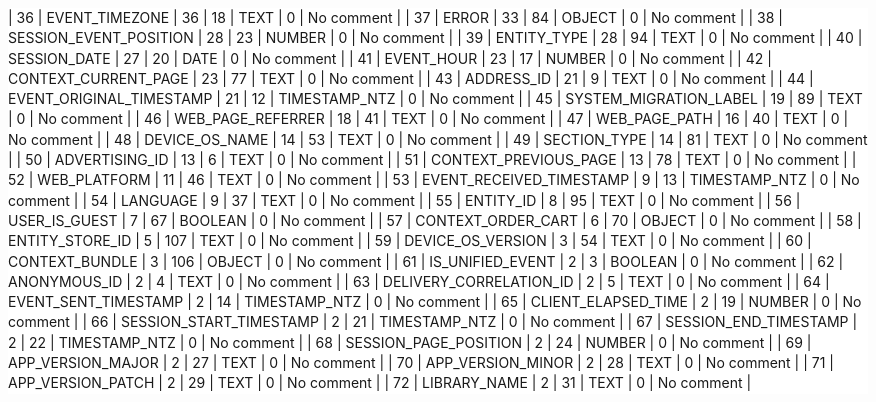| 36 | EVENT_TIMEZONE | 36 | 18 | TEXT | 0 | No comment |
| 37 | ERROR | 33 | 84 | OBJECT | 0 | No comment |
| 38 | SESSION_EVENT_POSITION | 28 | 23 | NUMBER | 0 | No comment |
| 39 | ENTITY_TYPE | 28 | 94 | TEXT | 0 | No comment |
| 40 | SESSION_DATE | 27 | 20 | DATE | 0 | No comment |
| 41 | EVENT_HOUR | 23 | 17 | NUMBER | 0 | No comment |
| 42 | CONTEXT_CURRENT_PAGE | 23 | 77 | TEXT | 0 | No comment |
| 43 | ADDRESS_ID | 21 | 9 | TEXT | 0 | No comment |
| 44 | EVENT_ORIGINAL_TIMESTAMP | 21 | 12 | TIMESTAMP_NTZ | 0 | No comment |
| 45 | SYSTEM_MIGRATION_LABEL | 19 | 89 | TEXT | 0 | No comment |
| 46 | WEB_PAGE_REFERRER | 18 | 41 | TEXT | 0 | No comment |
| 47 | WEB_PAGE_PATH | 16 | 40 | TEXT | 0 | No comment |
| 48 | DEVICE_OS_NAME | 14 | 53 | TEXT | 0 | No comment |
| 49 | SECTION_TYPE | 14 | 81 | TEXT | 0 | No comment |
| 50 | ADVERTISING_ID | 13 | 6 | TEXT | 0 | No comment |
| 51 | CONTEXT_PREVIOUS_PAGE | 13 | 78 | TEXT | 0 | No comment |
| 52 | WEB_PLATFORM | 11 | 46 | TEXT | 0 | No comment |
| 53 | EVENT_RECEIVED_TIMESTAMP | 9 | 13 | TIMESTAMP_NTZ | 0 | No comment |
| 54 | LANGUAGE | 9 | 37 | TEXT | 0 | No comment |
| 55 | ENTITY_ID | 8 | 95 | TEXT | 0 | No comment |
| 56 | USER_IS_GUEST | 7 | 67 | BOOLEAN | 0 | No comment |
| 57 | CONTEXT_ORDER_CART | 6 | 70 | OBJECT | 0 | No comment |
| 58 | ENTITY_STORE_ID | 5 | 107 | TEXT | 0 | No comment |
| 59 | DEVICE_OS_VERSION | 3 | 54 | TEXT | 0 | No comment |
| 60 | CONTEXT_BUNDLE | 3 | 106 | OBJECT | 0 | No comment |
| 61 | IS_UNIFIED_EVENT | 2 | 3 | BOOLEAN | 0 | No comment |
| 62 | ANONYMOUS_ID | 2 | 4 | TEXT | 0 | No comment |
| 63 | DELIVERY_CORRELATION_ID | 2 | 5 | TEXT | 0 | No comment |
| 64 | EVENT_SENT_TIMESTAMP | 2 | 14 | TIMESTAMP_NTZ | 0 | No comment |
| 65 | CLIENT_ELAPSED_TIME | 2 | 19 | NUMBER | 0 | No comment |
| 66 | SESSION_START_TIMESTAMP | 2 | 21 | TIMESTAMP_NTZ | 0 | No comment |
| 67 | SESSION_END_TIMESTAMP | 2 | 22 | TIMESTAMP_NTZ | 0 | No comment |
| 68 | SESSION_PAGE_POSITION | 2 | 24 | NUMBER | 0 | No comment |
| 69 | APP_VERSION_MAJOR | 2 | 27 | TEXT | 0 | No comment |
| 70 | APP_VERSION_MINOR | 2 | 28 | TEXT | 0 | No comment |
| 71 | APP_VERSION_PATCH | 2 | 29 | TEXT | 0 | No comment |
| 72 | LIBRARY_NAME | 2 | 31 | TEXT | 0 | No comment |
